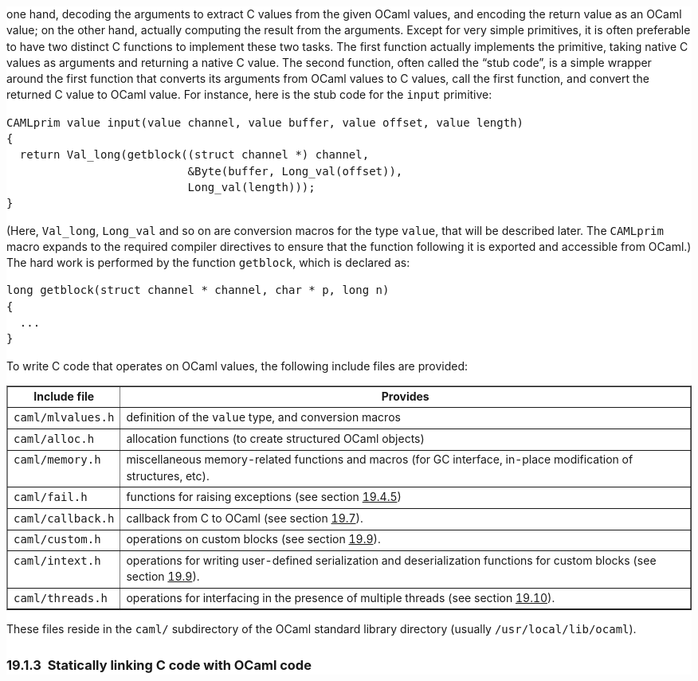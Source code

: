 one hand, decoding the arguments to extract C values from the given
OCaml values, and encoding the return value as an OCaml
value; on the other hand, actually computing the result from the arguments.
Except for very simple primitives, it is often preferable to have two
distinct C functions to implement these two tasks. The first function
actually implements the primitive, taking native C values as
arguments and returning a native C value. The second function,
often called the “stub code”, is a simple wrapper around the first
function that converts its arguments from OCaml values to C values,
call the first function, and convert the returned C value to OCaml
value. For instance, here is the stub code for the <tt>input</tt>
primitive:
</p><pre>CAMLprim value input(value channel, value buffer, value offset, value length)
{
  return Val_long(getblock((struct channel *) channel,
                           &amp;Byte(buffer, Long_val(offset)),
                           Long_val(length)));
}
</pre><p>(Here, <tt>Val_long</tt>, <tt>Long_val</tt> and so on are conversion macros for the
type <tt>value</tt>, that will be described later. The <tt>CAMLprim</tt> macro
expands to the required compiler directives to ensure that the
function following it is exported and accessible from OCaml.)
The hard work is performed by the function <tt>getblock</tt>, which is
declared as:
</p><pre>long getblock(struct channel * channel, char * p, long n)
{
  ...
}
</pre><p>
To write C code that operates on OCaml values, the following
include files are provided:
</p><div class="center"><table border="1" cellspacing="0" cellpadding="1" width="80%"><tbody><tr><td align="center" nowrap=""><b>Include file</b></td><td align="center" nowrap=""><b>Provides</b></td></tr>
<tr><td valign="top" align="left" nowrap="">
<tt>caml/mlvalues.h</tt></td><td valign="top" align="left">definition of the <tt>value</tt> type, and conversion macros</td></tr>
<tr><td valign="top" align="left" nowrap=""><tt>caml/alloc.h</tt></td><td valign="top" align="left">allocation functions (to create structured OCaml
objects)</td></tr>
<tr><td valign="top" align="left" nowrap=""><tt>caml/memory.h</tt></td><td valign="top" align="left">miscellaneous memory-related functions
and macros (for GC interface, in-place modification of structures, etc).</td></tr>
<tr><td valign="top" align="left" nowrap=""><tt>caml/fail.h</tt></td><td valign="top" align="left">functions for raising exceptions
(see section&nbsp;<a href="#s:c-exceptions">19.4.5</a>)</td></tr>
<tr><td valign="top" align="left" nowrap=""><tt>caml/callback.h</tt></td><td valign="top" align="left">callback from C to OCaml (see
section&nbsp;<a href="#s:callback">19.7</a>).</td></tr>
<tr><td valign="top" align="left" nowrap=""><tt>caml/custom.h</tt></td><td valign="top" align="left">operations on custom blocks (see
section&nbsp;<a href="#s:custom">19.9</a>).</td></tr>
<tr><td valign="top" align="left" nowrap=""><tt>caml/intext.h</tt></td><td valign="top" align="left">operations for writing user-defined
serialization and deserialization functions for custom blocks
(see section&nbsp;<a href="#s:custom">19.9</a>).</td></tr>
<tr><td valign="top" align="left" nowrap=""><tt>caml/threads.h</tt></td><td valign="top" align="left">operations for interfacing in the presence
of multiple threads (see section&nbsp;<a href="#s:C-multithreading">19.10</a>).</td></tr>
</tbody></table></div><p>
These files reside in the <tt>caml/</tt> subdirectory of the OCaml
standard library directory (usually <tt>/usr/local/lib/ocaml</tt>).</p><h3 class="subsection"><a name="htoc252">19.1.3</a>&nbsp;&nbsp;Statically linking C code with OCaml code</h3><p>